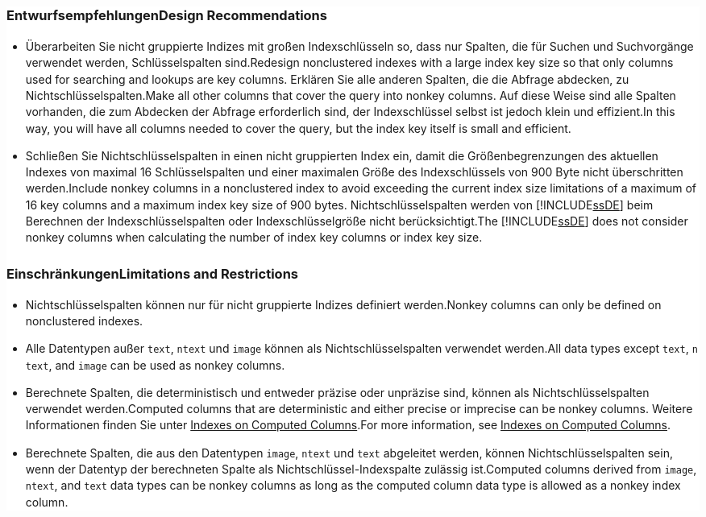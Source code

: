 ###  <a name="design-recommendations"></a><a name="DesignRecs"></a> <span data-ttu-id="59e31-120">Entwurfsempfehlungen</span><span class="sxs-lookup"><span data-stu-id="59e31-120">Design Recommendations</span></span>  
  
-   <span data-ttu-id="59e31-121">Überarbeiten Sie nicht gruppierte Indizes mit großen Indexschlüsseln so, dass nur Spalten, die für Suchen und Suchvorgänge verwendet werden, Schlüsselspalten sind.</span><span class="sxs-lookup"><span data-stu-id="59e31-121">Redesign nonclustered indexes with a large index key size so that only columns used for searching and lookups are key columns.</span></span> <span data-ttu-id="59e31-122">Erklären Sie alle anderen Spalten, die die Abfrage abdecken, zu Nichtschlüsselspalten.</span><span class="sxs-lookup"><span data-stu-id="59e31-122">Make all other columns that cover the query into nonkey columns.</span></span> <span data-ttu-id="59e31-123">Auf diese Weise sind alle Spalten vorhanden, die zum Abdecken der Abfrage erforderlich sind, der Indexschlüssel selbst ist jedoch klein und effizient.</span><span class="sxs-lookup"><span data-stu-id="59e31-123">In this way, you will have all columns needed to cover the query, but the index key itself is small and efficient.</span></span>  
  
-   <span data-ttu-id="59e31-124">Schließen Sie Nichtschlüsselspalten in einen nicht gruppierten Index ein, damit die Größenbegrenzungen des aktuellen Indexes von maximal 16 Schlüsselspalten und einer maximalen Größe des Indexschlüssels von 900 Byte nicht überschritten werden.</span><span class="sxs-lookup"><span data-stu-id="59e31-124">Include nonkey columns in a nonclustered index to avoid exceeding the current index size limitations of a maximum of 16 key columns and a maximum index key size of 900 bytes.</span></span> <span data-ttu-id="59e31-125">Nichtschlüsselspalten werden von [!INCLUDE[ssDE](../../includes/ssde-md.md)] beim Berechnen der Indexschlüsselspalten oder Indexschlüsselgröße nicht berücksichtigt.</span><span class="sxs-lookup"><span data-stu-id="59e31-125">The [!INCLUDE[ssDE](../../includes/ssde-md.md)] does not consider nonkey columns when calculating the number of index key columns or index key size.</span></span>  
  
###  <a name="limitations-and-restrictions"></a><a name="Restrictions"></a> <span data-ttu-id="59e31-126">Einschränkungen</span><span class="sxs-lookup"><span data-stu-id="59e31-126">Limitations and Restrictions</span></span>  
  
-   <span data-ttu-id="59e31-127">Nichtschlüsselspalten können nur für nicht gruppierte Indizes definiert werden.</span><span class="sxs-lookup"><span data-stu-id="59e31-127">Nonkey columns can only be defined on nonclustered indexes.</span></span>  
  
-   <span data-ttu-id="59e31-128">Alle Datentypen außer `text`, `ntext` und `image` können als Nichtschlüsselspalten verwendet werden.</span><span class="sxs-lookup"><span data-stu-id="59e31-128">All data types except `text`, `ntext`, and `image` can be used as nonkey columns.</span></span>  
  
-   <span data-ttu-id="59e31-129">Berechnete Spalten, die deterministisch und entweder präzise oder unpräzise sind, können als Nichtschlüsselspalten verwendet werden.</span><span class="sxs-lookup"><span data-stu-id="59e31-129">Computed columns that are deterministic and either precise or imprecise can be nonkey columns.</span></span> <span data-ttu-id="59e31-130">Weitere Informationen finden Sie unter [Indexes on Computed Columns](indexes-on-computed-columns.md).</span><span class="sxs-lookup"><span data-stu-id="59e31-130">For more information, see [Indexes on Computed Columns](indexes-on-computed-columns.md).</span></span>  
  
-   <span data-ttu-id="59e31-131">Berechnete Spalten, die aus den Datentypen `image`, `ntext` und `text` abgeleitet werden, können Nichtschlüsselspalten sein, wenn der Datentyp der berechneten Spalte als Nichtschlüssel-Indexspalte zulässig ist.</span><span class="sxs-lookup"><span data-stu-id="59e31-131">Computed columns derived from `image`, `ntext`, and `text` data types can be nonkey columns as long as the computed column data type is allowed as a nonkey index column.</span></span>  
  